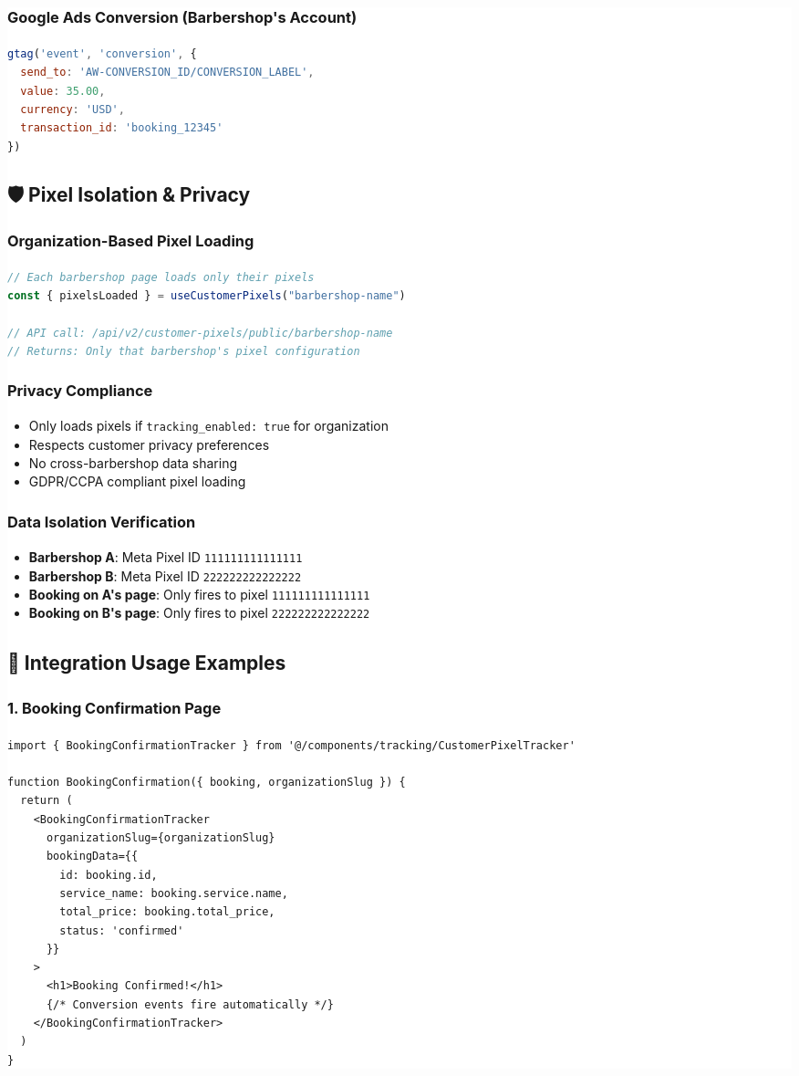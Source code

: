 ### **Google Ads Conversion (Barbershop's Account)**
```javascript
gtag('event', 'conversion', {
  send_to: 'AW-CONVERSION_ID/CONVERSION_LABEL',
  value: 35.00,
  currency: 'USD',
  transaction_id: 'booking_12345'
})
```

## 🛡️ **Pixel Isolation & Privacy**

### **Organization-Based Pixel Loading**
```typescript
// Each barbershop page loads only their pixels
const { pixelsLoaded } = useCustomerPixels("barbershop-name")

// API call: /api/v2/customer-pixels/public/barbershop-name
// Returns: Only that barbershop's pixel configuration
```

### **Privacy Compliance**
- Only loads pixels if `tracking_enabled: true` for organization
- Respects customer privacy preferences
- No cross-barbershop data sharing
- GDPR/CCPA compliant pixel loading

### **Data Isolation Verification**
- **Barbershop A**: Meta Pixel ID `111111111111111`
- **Barbershop B**: Meta Pixel ID `222222222222222`
- **Booking on A's page**: Only fires to pixel `111111111111111`
- **Booking on B's page**: Only fires to pixel `222222222222222`

## 🔧 **Integration Usage Examples**

### **1. Booking Confirmation Page**
```tsx
import { BookingConfirmationTracker } from '@/components/tracking/CustomerPixelTracker'

function BookingConfirmation({ booking, organizationSlug }) {
  return (
    <BookingConfirmationTracker
      organizationSlug={organizationSlug}
      bookingData={{
        id: booking.id,
        service_name: booking.service.name,
        total_price: booking.total_price,
        status: 'confirmed'
      }}
    >
      <h1>Booking Confirmed!</h1>
      {/* Conversion events fire automatically */}
    </BookingConfirmationTracker>
  )
}
```

